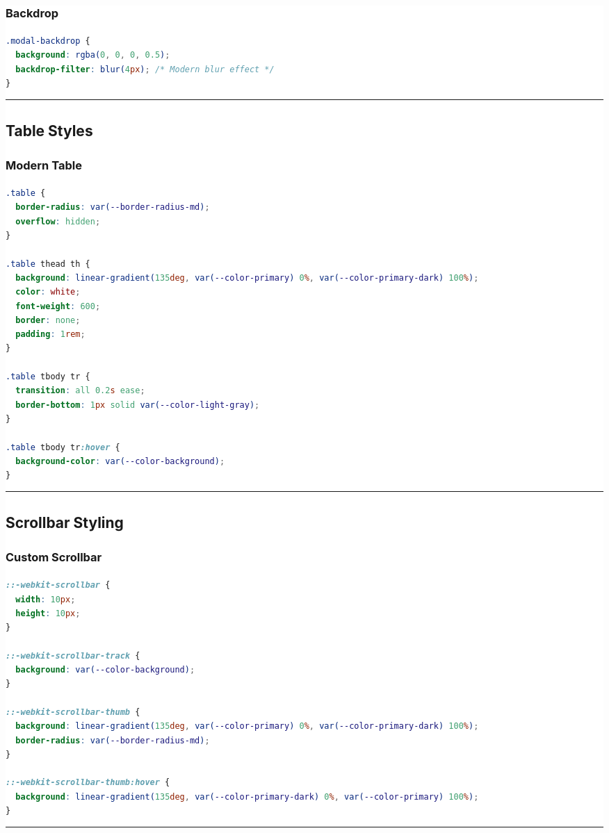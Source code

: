 ### Backdrop
```css
.modal-backdrop {
  background: rgba(0, 0, 0, 0.5);
  backdrop-filter: blur(4px); /* Modern blur effect */
}
```

---

## Table Styles

### Modern Table
```css
.table {
  border-radius: var(--border-radius-md);
  overflow: hidden;
}

.table thead th {
  background: linear-gradient(135deg, var(--color-primary) 0%, var(--color-primary-dark) 100%);
  color: white;
  font-weight: 600;
  border: none;
  padding: 1rem;
}

.table tbody tr {
  transition: all 0.2s ease;
  border-bottom: 1px solid var(--color-light-gray);
}

.table tbody tr:hover {
  background-color: var(--color-background);
}
```

---

## Scrollbar Styling

### Custom Scrollbar
```css
::-webkit-scrollbar {
  width: 10px;
  height: 10px;
}

::-webkit-scrollbar-track {
  background: var(--color-background);
}

::-webkit-scrollbar-thumb {
  background: linear-gradient(135deg, var(--color-primary) 0%, var(--color-primary-dark) 100%);
  border-radius: var(--border-radius-md);
}

::-webkit-scrollbar-thumb:hover {
  background: linear-gradient(135deg, var(--color-primary-dark) 0%, var(--color-primary) 100%);
}
```

---